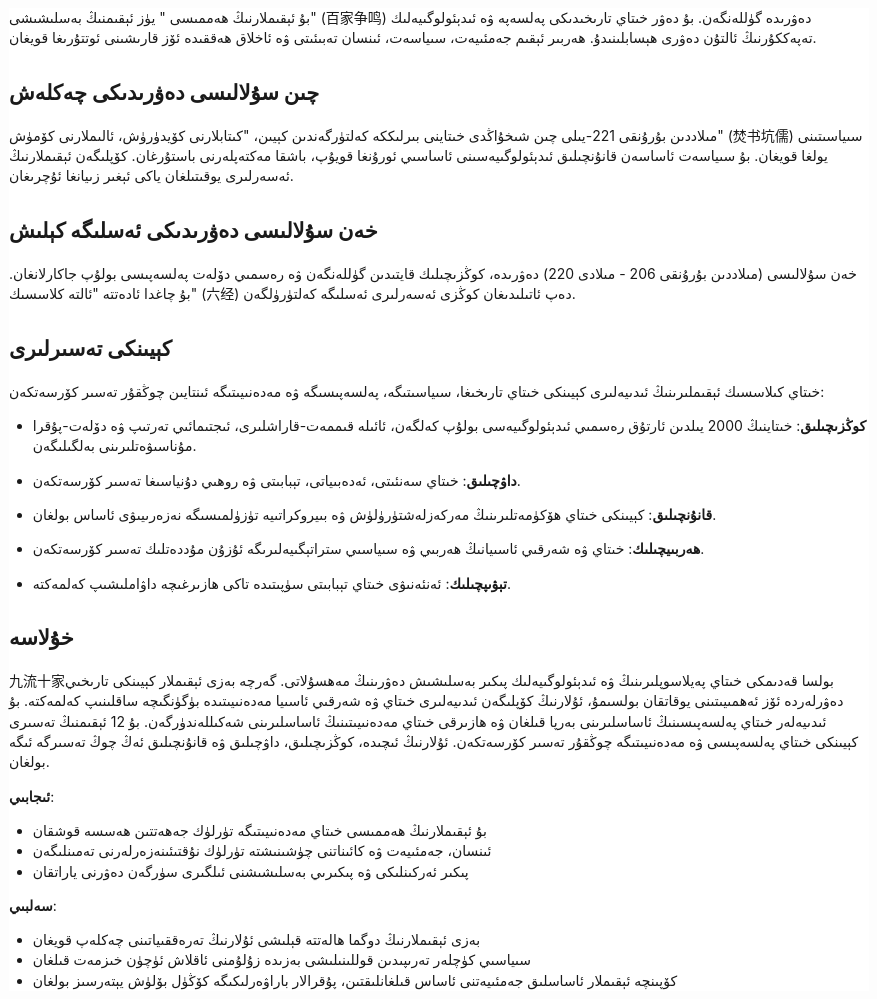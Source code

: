 بۇ ئېقىملارنىڭ ھەممىسى " يۈز ئېقىمنىڭ بەسلىشىشى" (百家争鸣) دەۋرىدە گۈللەنگەن. بۇ دەۋر خىتاي تارىخىدىكى پەلسەپە ۋە ئىدېئولوگىيەلىك تەپەككۇرنىڭ ئالتۇن دەۋرى ھېسابلىنىدۇ. ھەربىر ئېقىم جەمئىيەت، سىياسەت، ئىنسان تەبىئىتى ۋە ئاخلاق ھەققىدە ئۆز قارىشىنى ئوتتۇرىغا قويغان.

## چىن سۇلالىسى دەۋرىدىكى چەكلەش

مىلاددىن بۇرۇنقى 221-يىلى چىن شىخۇاڭدى خىتاينى بىرلىككە كەلتۈرگەندىن كېيىن، "كىتابلارنى كۆيدۈرۈش، ئالىملارنى كۆمۈش" (焚书坑儒) سىياسىتىنى يولغا قويغان. بۇ سىياسەت ئاساسەن قانۇنچىلىق ئىدېئولوگىيەسىنى ئاساسىي ئورۇنغا قويۇپ، باشقا مەكتەپلەرنى باستۇرغان. كۆپلىگەن ئېقىملارنىڭ ئەسەرلىرى يوقىتىلغان ياكى ئېغىر زىيانغا ئۇچرىغان.

## خەن سۇلالىسى دەۋرىدىكى ئەسلىگە كېلىش

خەن سۇلالىسى (مىلاددىن بۇرۇنقى 206 - مىلادى 220) دەۋرىدە، كوڭزىچىلىك قايتىدىن گۈللەنگەن ۋە رەسمىي دۆلەت پەلسەپىسى بولۇپ جاكارلانغان. بۇ چاغدا ئادەتتە "ئالتە كلاسسىك" (六经) دەپ ئاتىلىدىغان كوڭزى ئەسەرلىرى ئەسلىگە كەلتۈرۈلگەن.

## كېيىنكى تەسىرلىرى

خىتاي كىلاسسىك ئېقىملىرىنىڭ ئىدىيەلىرى كېيىنكى خىتاي تارىخىغا، سىياسىتىگە، پەلسەپىسىگە ۋە مەدەنىيىتىگە ئىنتايىن چوڭقۇر تەسىر كۆرسەتكەن:

- **كوڭزىچىلىق**: خىتاينىڭ 2000 يىلدىن ئارتۇق رەسمىي ئىدېئولوگىيەسى بولۇپ كەلگەن، ئائىلە قىممەت-قاراشلىرى، ئىجتىمائىي تەرتىپ ۋە دۆلەت-پۇقرا مۇناسىۋەتلىرىنى بەلگىلىگەن.

- **داۋچىلىق**: خىتاي سەنئىتى، ئەدەبىياتى، تېبابىتى ۋە روھىي دۇنياسىغا تەسىر كۆرسەتكەن.

- **قانۇنچىلىق**: كېيىنكى خىتاي ھۆكۈمەتلىرىنىڭ مەركەزلەشتۈرۈلۈش ۋە بىيروكراتىيە تۈزۈلمىسىگە نەزەرىيىۋى ئاساس بولغان.

- **ھەربىيچىلىك**: خىتاي ۋە شەرقىي ئاسىيانىڭ ھەربىي ۋە سىياسىي ستراتېگىيەلىرىگە ئۇزۇن مۇددەتلىك تەسىر كۆرسەتكەن.

- **تېۋىپچىلىك**: ئەنئەنىۋى خىتاي تېبابىتى سۈپىتىدە تاكى ھازىرغىچە داۋاملىشىپ كەلمەكتە.

## خۇلاسە

九流十家بولسا قەدىمكى خىتاي پەيلاسوپلىرىنىڭ ۋە ئىدېئولوگىيەلىك پىكىر بەسلىشىش دەۋرىنىڭ مەھسۇلاتى. گەرچە بەزى ئېقىملار كېيىنكى تارىخىي دەۋرلەردە ئۆز ئەھمىيىتىنى يوقاتقان بولسىمۇ، ئۇلارنىڭ كۆپلىگەن ئىدىيەلىرى خىتاي ۋە شەرقىي ئاسىيا مەدەنىيىتىدە بۈگۈنگىچە ساقلىنىپ كەلمەكتە. بۇ ئىدىيەلەر خىتاي پەلسەپىسىنىڭ ئاساسلىرىنى بەرپا قىلغان ۋە ھازىرقى خىتاي مەدەنىيىتىنىڭ ئاساسلىرىنى شەكىللەندۈرگەن.
بۇ 12 ئېقىمنىڭ تەسىرى كېيىنكى خىتاي پەلسەپىسى ۋە مەدەنىيىتىگە چوڭقۇر تەسىر كۆرسەتكەن. ئۇلارنىڭ ئىچىدە، كوڭزىچىلىق، داۋچىلىق ۋە قانۇنچىلىق ئەڭ چوڭ تەسىرگە ئىگە بولغان.

**ئىجابىي**:
- بۇ ئېقىملارنىڭ ھەممىسى خىتاي مەدەنىيىتىگە تۈرلۈك جەھەتتىن ھەسسە قوشقان
- ئىنسان، جەمئىيەت ۋە كائىناتنى چۈشىنىشتە تۈرلۈك نۇقتىئىنەزەرلەرنى تەمىنلىگەن
- پىكىر ئەركىنلىكى ۋە پىكىرىي بەسلىشىشنى ئىلگىرى سۈرگەن دەۋرنى ياراتقان

**سەلبىي**:
- بەزى ئېقىملارنىڭ دوگما ھالەتتە قېلىشى ئۇلارنىڭ تەرەققىياتىنى چەكلەپ قويغان
- سىياسىي كۈچلەر تەرىپىدىن قوللىنىلىشى بەزىدە زۇلۇمنى ئاقلاش ئۈچۈن خىزمەت قىلغان
- كۆپىنچە ئېقىملار ئاساسلىق جەمئىيەتنى ئاساس قىلغانلىقتىن، پۇقرالار باراۋەرلىكىگە كۆڭۈل بۆلۈش يېتەرسىز بولغان
